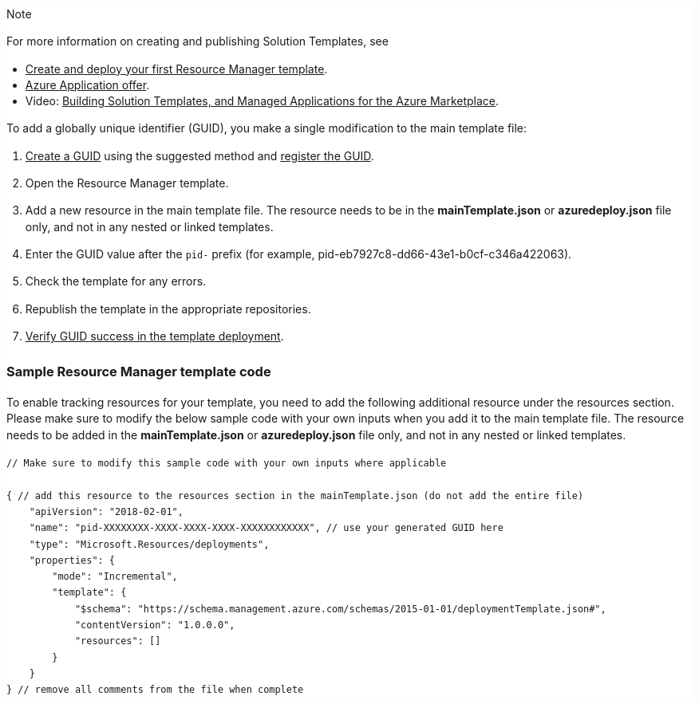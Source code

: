 > [!NOTE]
> For more information on creating and publishing Solution Templates, see
> * [Create and deploy your first Resource Manager template](../azure-resource-manager/templates/quickstart-create-templates-use-the-portal.md).
>* [Azure Application offer](./partner-center-portal/create-new-azure-apps-offer.md).
>* Video: [Building Solution Templates, and Managed Applications for the Azure Marketplace](https://channel9.msdn.com/Events/Build/2018/BRK3603).


To add a globally unique identifier (GUID), you make a single modification to the main template file:

1. [Create a GUID](#create-guids) using the suggested method and [register the GUID](#register-guids).

1. Open the Resource Manager template.

1. Add a new resource in the main template file. The resource needs to be in the **mainTemplate.json** or **azuredeploy.json** file only, and not in any nested or linked templates.

1. Enter the GUID value after the `pid-` prefix (for example, pid-eb7927c8-dd66-43e1-b0cf-c346a422063).

1. Check the template for any errors.

1. Republish the template in the appropriate repositories.

1. [Verify GUID success in the template deployment](#verify-the-guid-deployment).

### Sample Resource Manager template code

To enable tracking resources for your template, you need to add the following additional resource under the resources section. Please make sure to modify the below sample code with your own inputs when you add it to the main template file.
The resource needs to be added in the **mainTemplate.json** or **azuredeploy.json** file only, and not in any nested or linked templates.

```
// Make sure to modify this sample code with your own inputs where applicable

{ // add this resource to the resources section in the mainTemplate.json (do not add the entire file)
    "apiVersion": "2018-02-01",
    "name": "pid-XXXXXXXX-XXXX-XXXX-XXXX-XXXXXXXXXXXX", // use your generated GUID here
    "type": "Microsoft.Resources/deployments",
    "properties": {
        "mode": "Incremental",
        "template": {
            "$schema": "https://schema.management.azure.com/schemas/2015-01-01/deploymentTemplate.json#",
            "contentVersion": "1.0.0.0",
            "resources": []
        }
    }
} // remove all comments from the file when complete
```
